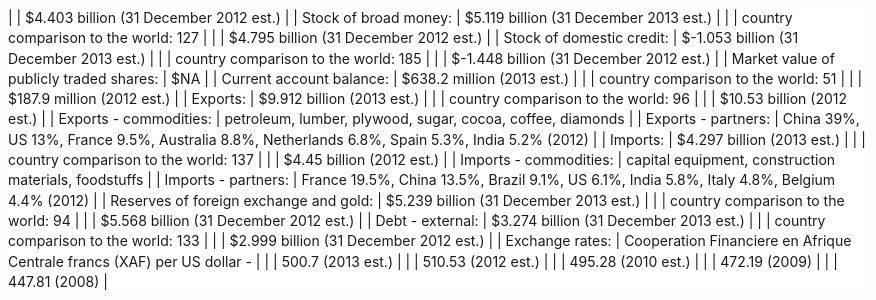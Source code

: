 | | $4.403 billion (31 December 2012 est.) |
| Stock of broad money: | $5.119 billion (31 December 2013 est.) |
| | country comparison to the world:   127 |
| | $4.795 billion (31 December 2012 est.) |
| Stock of domestic credit: | $-1.053 billion (31 December 2013 est.) |
| | country comparison to the world:   185 |
| | $-1.448 billion (31 December 2012 est.) |
| Market value of publicly traded shares: | $NA |
| Current account balance: | $638.2 million (2013 est.) |
| | country comparison to the world:   51 |
| | $187.9 million (2012 est.) |
| Exports: | $9.912 billion (2013 est.) |
| | country comparison to the world:   96 |
| | $10.53 billion (2012 est.) |
| Exports - commodities: | petroleum, lumber, plywood, sugar, cocoa, coffee, diamonds |
| Exports - partners: | China 39%, US 13%, France 9.5%, Australia 8.8%, Netherlands 6.8%, Spain 5.3%, India 5.2% (2012) |
| Imports: | $4.297 billion (2013 est.) |
| | country comparison to the world:   137 |
| | $4.45 billion (2012 est.) |
| Imports - commodities: | capital equipment, construction materials, foodstuffs |
| Imports - partners: | France 19.5%, China 13.5%, Brazil 9.1%, US 6.1%, India 5.8%, Italy 4.8%, Belgium 4.4% (2012) |
| Reserves of foreign exchange and gold: | $5.239 billion (31 December 2013 est.) |
| | country comparison to the world:   94 |
| | $5.568 billion (31 December 2012 est.) |
| Debt - external: | $3.274 billion (31 December 2013 est.) |
| | country comparison to the world:   133 |
| | $2.999 billion (31 December 2012 est.) |
| Exchange rates: | Cooperation Financiere en Afrique Centrale francs (XAF) per US dollar - |
| | 500.7 (2013 est.) |
| | 510.53 (2012 est.) |
| | 495.28 (2010 est.) |
| | 472.19 (2009) |
| | 447.81 (2008) |
